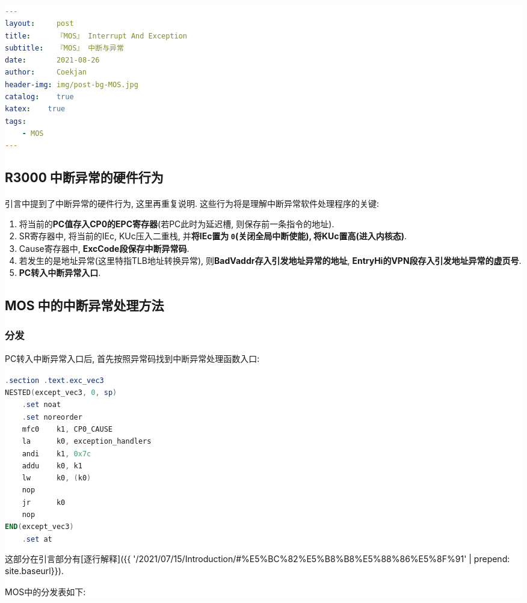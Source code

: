 ```yaml
---	
layout:     post	
title:      『MOS』 Interrupt And Exception	
subtitle:   『MOS』 中断与异常    
date:       2021-08-26	   
author:     Coekjan 
header-img: img/post-bg-MOS.jpg	
catalog:    true	
katex:    true    
tags:	
    - MOS  
---
```


## R3000 中断异常的硬件行为

引言中提到了中断异常的硬件行为, 这里再重复说明. 这些行为将是理解中断异常软件处理程序的关键:
1. 将当前的**PC值存入CP0的EPC寄存器**(若PC此时为延迟槽, 则保存前一条指令的地址).
2. SR寄存器中, 将当前的IEc, KUc压入二重栈, 并**将IEc置为 `0`(关闭全局中断使能), 将KUc置高(进入内核态)**.
3. Cause寄存器中, **ExcCode段保存中断异常码**.
4. 若发生的是地址异常(这里特指TLB地址转换异常), 则**BadVaddr存入引发地址异常的地址**, **EntryHi的VPN段存入引发地址异常的虚页号**.
5. **PC转入中断异常入口**.

## MOS 中的中断异常处理方法

### 分发

PC转入中断异常入口后, 首先按照异常码找到中断异常处理函数入口:

```powershell
.section .text.exc_vec3
NESTED(except_vec3, 0, sp)
    .set noat 
    .set noreorder
    mfc0    k1, CP0_CAUSE
    la      k0, exception_handlers
    andi    k1, 0x7c
    addu    k0, k1
    lw      k0, (k0)
    nop
    jr      k0
    nop
END(except_vec3)
    .set at
```

这部分在引言部分有[逐行解释]({{ '/2021/07/15/Introduction/#%E5%BC%82%E5%B8%B8%E5%88%86%E5%8F%91' | prepend: site.baseurl}}).

MOS中的分发表如下:
